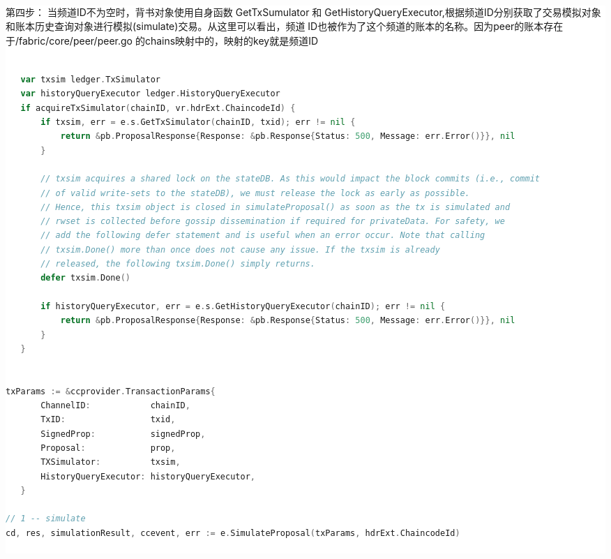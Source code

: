 第四步：
当频道ID不为空时，背书对象使用自身函数 GetTxSumulator 和 GetHistoryQueryExecutor,根据频道ID分别获取了交易模拟对象和账本历史查询对象进行模拟(simulate)交易。从这里可以看出，频道
ID也被作为了这个频道的账本的名称。因为peer的账本存在于/fabric/core/peer/peer.go 的chains映射中的，映射的key就是频道ID
 ```go

    var txsim ledger.TxSimulator
	var historyQueryExecutor ledger.HistoryQueryExecutor
	if acquireTxSimulator(chainID, vr.hdrExt.ChaincodeId) {
		if txsim, err = e.s.GetTxSimulator(chainID, txid); err != nil {
			return &pb.ProposalResponse{Response: &pb.Response{Status: 500, Message: err.Error()}}, nil
		}

		// txsim acquires a shared lock on the stateDB. As this would impact the block commits (i.e., commit
		// of valid write-sets to the stateDB), we must release the lock as early as possible.
		// Hence, this txsim object is closed in simulateProposal() as soon as the tx is simulated and
		// rwset is collected before gossip dissemination if required for privateData. For safety, we
		// add the following defer statement and is useful when an error occur. Note that calling
		// txsim.Done() more than once does not cause any issue. If the txsim is already
		// released, the following txsim.Done() simply returns.
		defer txsim.Done()

		if historyQueryExecutor, err = e.s.GetHistoryQueryExecutor(chainID); err != nil {
			return &pb.ProposalResponse{Response: &pb.Response{Status: 500, Message: err.Error()}}, nil
		}
	}


txParams := &ccprovider.TransactionParams{
		ChannelID:            chainID,
		TxID:                 txid,
		SignedProp:           signedProp,
		Proposal:             prop,
		TXSimulator:          txsim,
		HistoryQueryExecutor: historyQueryExecutor,
	}

// 1 -- simulate
cd, res, simulationResult, ccevent, err := e.SimulateProposal(txParams, hdrExt.ChaincodeId)
	

```


